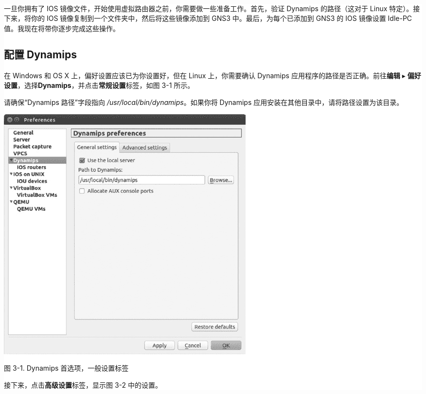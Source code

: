一旦你拥有了 IOS 镜像文件，开始使用虚拟路由器之前，你需要做一些准备工作。首先，验证 Dynamips 的路径（这对于 Linux 特定）。接下来，将你的 IOS 镜像复制到一个文件夹中，然后将这些镜像添加到 GNS3 中。最后，为每个已添加到 GNS3 的 IOS 镜像设置 Idle-PC 值。我现在将带你逐步完成这些操作。

## 配置 Dynamips

在 Windows 和 OS X 上，偏好设置应该已为你设置好，但在 Linux 上，你需要确认 Dynamips 应用程序的路径是否正确。前往**编辑** ▸ **偏好设置**，选择**Dynamips**，并点击**常规设置**标签，如图 3-1 所示。

请确保“Dynamips 路径”字段指向 */usr/local/bin/dynamips*。如果你将 Dynamips 应用安装在其他目录中，请将路径设置为该目录。

![Dynamips 偏好设置，常规设置标签](img/httpatomoreillycomsourcenostarchimages2208887.png.jpg)

图 3-1. Dynamips 首选项，一般设置标签

接下来，点击**高级设置**标签，显示图 3-2 中的设置。
